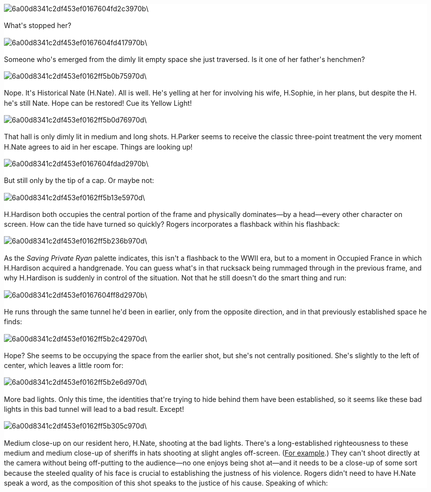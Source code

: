 ![6a00d8341c2df453ef0167604fd2c3970b](images/tv/leverage-the-van-gogh-job/6a00d8341c2df453ef0167604fd2c3970b.jpg)\ 

What's stopped her?

![6a00d8341c2df453ef0167604fd417970b](images/tv/leverage-the-van-gogh-job/6a00d8341c2df453ef0167604fd417970b.jpg)\ 

Someone who's emerged from the dimly lit empty space she just traversed. Is it one of her father's henchmen?

![6a00d8341c2df453ef0162ff5b0b75970d](images/tv/leverage-the-van-gogh-job/6a00d8341c2df453ef0162ff5b0b75970d.jpg)\ 

Nope. It's Historical Nate (H.Nate). All is well. He's yelling at her for involving his wife, H.Sophie, in her plans, but despite the H. he's still Nate. Hope can be restored! Cue its Yellow Light!

![6a00d8341c2df453ef0162ff5b0d76970d](images/tv/leverage-the-van-gogh-job/6a00d8341c2df453ef0162ff5b0d76970d.jpg)\ 

That hall is only dimly lit in medium and long shots. H.Parker seems to receive the classic three-point treatment the very moment H.Nate agrees to aid in her escape. Things are looking up!

![6a00d8341c2df453ef0167604fdad2970b](images/tv/leverage-the-van-gogh-job/6a00d8341c2df453ef0167604fdad2970b.jpg)\ 

But still only by the tip of a cap.  Or maybe not:

![6a00d8341c2df453ef0162ff5b13e5970d](images/tv/leverage-the-van-gogh-job/6a00d8341c2df453ef0162ff5b13e5970d.jpg)\ 

H.Hardison both occupies the central portion of the frame and physically dominates—by a head—every other character on screen. How can the tide have turned so quickly? Rogers incorporates a flashback within his flashback:

![6a00d8341c2df453ef0162ff5b236b970d](images/tv/leverage-the-van-gogh-job/6a00d8341c2df453ef0162ff5b236b970d.jpg)\ 

As the *Saving Private Ryan* palette indicates, this isn't a flashback to the WWII era, but to a moment in Occupied France in which H.Hardison acquired a handgrenade. You can guess what's in that rucksack being rummaged through in the previous frame, and why H.Hardison is suddenly in control of the situation. Not that he still doesn't do the smart thing and run:

![6a00d8341c2df453ef0167604ff8d2970b](images/tv/leverage-the-van-gogh-job/6a00d8341c2df453ef0167604ff8d2970b.jpg)\ 

He runs through the same tunnel he'd been in earlier, only from the opposite direction, and in that previously established space he finds:

![6a00d8341c2df453ef0162ff5b2c42970d](images/tv/leverage-the-van-gogh-job/6a00d8341c2df453ef0162ff5b2c42970d.jpg)\ 

Hope? She seems to be occupying the space from the earlier shot, but she's not centrally positioned. She's slightly to the left of center, which leaves a little room for:

![6a00d8341c2df453ef0162ff5b2e6d970d](images/tv/leverage-the-van-gogh-job/6a00d8341c2df453ef0162ff5b2e6d970d.jpg)\ 

More bad lights. Only this time, the identities that're trying to hide behind them have been established, so it seems like these bad lights in this bad tunnel will lead to a bad result. Except!

![6a00d8341c2df453ef0162ff5b305c970d](images/tv/leverage-the-van-gogh-job/6a00d8341c2df453ef0162ff5b305c970d.jpg)\ 

Medium close-up on our resident hero, H.Nate, shooting at the bad lights. There's a long-established righteousness to these medium and medium close-up of sheriffs in hats shooting at slight angles off-screen. ([For example](http://acephalous.typepad.com/acephalous/2011/01/amc-the-walking-dead-series-lecture-notes.html).) They can't shoot directly at the camera without being off-putting to the audience—no one enjoys being shot at—and it needs to be a close-up of some sort because the steeled quality of his face is crucial to establishing the justness of his violence. Rogers didn't need to have H.Nate speak a word, as the composition of this shot speaks to the justice of his cause. Speaking of which:
